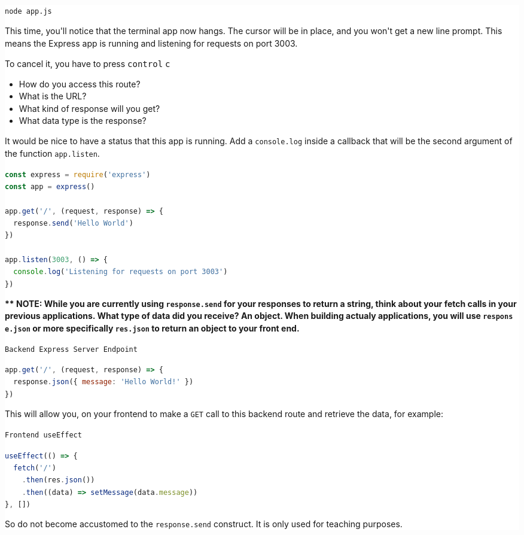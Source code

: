 ```bash
node app.js
```

This time, you'll notice that the terminal app now hangs. The cursor will be in place, and you won't get a new line prompt. This means the Express app is running and listening for requests on port 3003.

To cancel it, you have to press <kbd>control</kbd> <kbd>c</kbd>

- How do you access this route?
- What is the URL?
- What kind of response will you get?
- What data type is the response?

It would be nice to have a status that this app is running. Add a `console.log` inside a callback that will be the second argument of the function `app.listen`.

```js
const express = require('express')
const app = express()

app.get('/', (request, response) => {
  response.send('Hello World')
})

app.listen(3003, () => {
  console.log('Listening for requests on port 3003')
})
```

**\*\* NOTE: While you are currently using `response.send` for your responses to return a string, think about your fetch calls in your previous applications. What type of data did you receive? An object. When building actualy applications, you will use `response.json` or more specifically `res.json` to return an object to your front end.**

`Backend Express Server Endpoint`

```js
app.get('/', (request, response) => {
  response.json({ message: 'Hello World!' })
})
```

This will allow you, on your frontend to make a `GET` call to this backend route and retrieve the data, for example:

`Frontend useEffect`

```js
useEffect(() => {
  fetch('/')
    .then(res.json())
    .then((data) => setMessage(data.message))
}, [])
```

So do not become accustomed to the `response.send` construct. It is only used for teaching purposes.
